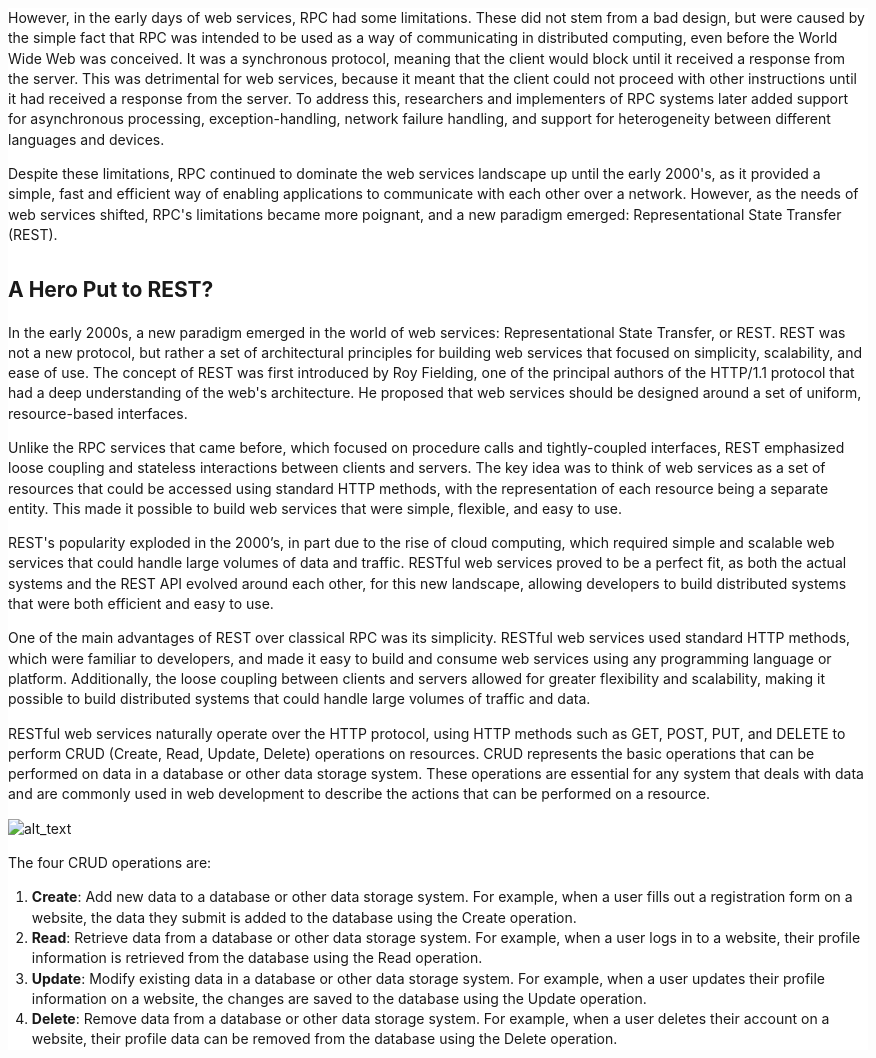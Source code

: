 However, in the early days of web services, RPC had some limitations. These did not stem from a bad design, but were caused by the simple fact that RPC was intended to be used as a way of communicating in distributed computing, even before the World Wide Web was conceived. It was a synchronous protocol, meaning that the client would block until it received a response from the server. This was detrimental for web services, because it meant that the client could not proceed with other instructions until it had received a response from the server. To address this, researchers and implementers of RPC systems later added support for asynchronous processing, exception-handling, network failure handling, and support for heterogeneity between different languages and devices.

Despite these limitations, RPC continued to dominate the web services landscape up until the early 2000's, as it provided a simple, fast and efficient way of enabling applications to communicate with each other over a network. However, as the needs of web services shifted, RPC's limitations became more poignant, and a new paradigm emerged: Representational State Transfer (REST).

## A Hero Put to REST?

In the early 2000s, a new paradigm emerged in the world of web services: Representational State Transfer, or REST. REST was not a new protocol, but rather a set of architectural principles for building web services that focused on simplicity, scalability, and ease of use. The concept of REST was first introduced by Roy Fielding, one of the principal authors of the HTTP/1.1 protocol that had a deep understanding of the web's architecture. He proposed that web services should be designed around a set of uniform, resource-based interfaces.

Unlike the RPC services that came before, which focused on procedure calls and tightly-coupled interfaces, REST emphasized loose coupling and stateless interactions between clients and servers. The key idea was to think of web services as a set of resources that could be accessed using standard HTTP methods, with the representation of each resource being a separate entity. This made it possible to build web services that were simple, flexible, and easy to use.

REST's popularity exploded in the 2000’s, in part due to the rise of cloud computing, which required simple and scalable web services that could handle large volumes of data and traffic. RESTful web services proved to be a perfect fit, as both the actual systems and the REST API evolved around each other, for this new landscape, allowing developers to build distributed systems that were both efficient and easy to use.

One of the main advantages of REST over classical RPC was its simplicity. RESTful web services used standard HTTP methods, which were familiar to developers, and made it easy to build and consume web services using any programming language or platform. Additionally, the loose coupling between clients and servers allowed for greater flexibility and scalability, making it possible to build distributed systems that could handle large volumes of traffic and data.

RESTful web services naturally operate over the HTTP protocol, using HTTP methods such as GET, POST, PUT, and DELETE to perform CRUD (Create, Read, Update, Delete) operations on resources. CRUD represents the basic operations that can be performed on data in a database or other data storage system. These operations are essential for any system that deals with data and are commonly used in web development to describe the actions that can be performed on a resource.

![alt_text](/posts/genezio-rest.webp)

The four CRUD operations are:

1. **Create**: Add new data to a database or other data storage system. For example, when a user fills out a registration form on a website, the data they submit is added to the database using the Create operation.
2. **Read**: Retrieve data from a database or other data storage system. For example, when a user logs in to a website, their profile information is retrieved from the database using the Read operation.
3. **Update**: Modify existing data in a database or other data storage system. For example, when a user updates their profile information on a website, the changes are saved to the database using the Update operation.
4. **Delete**: Remove data from a database or other data storage system. For example, when a user deletes their account on a website, their profile data can be removed from the database using the Delete operation.
